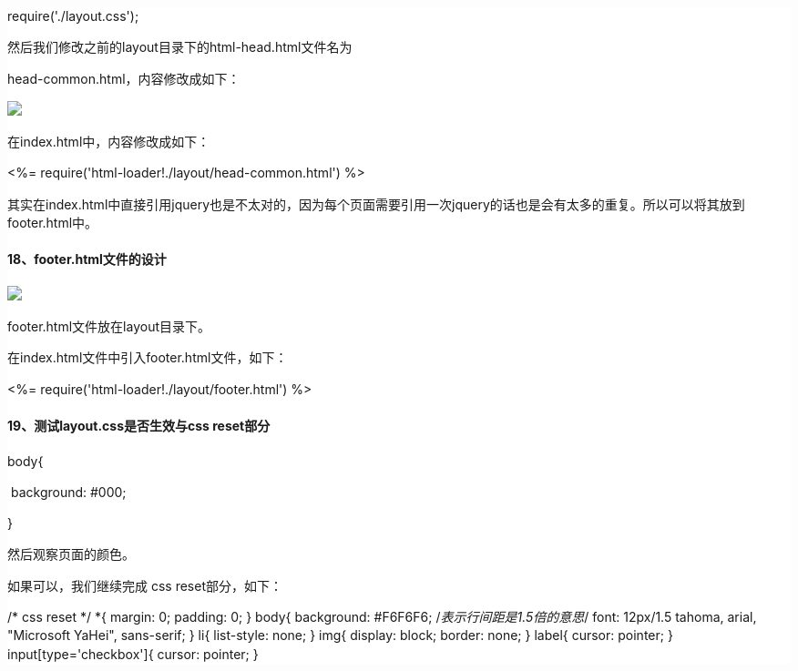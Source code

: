require('./layout.css');

然后我们修改之前的layout目录下的html-head.html文件名为

head-common.html，内容修改成如下：

![](https://tva1.sinaimg.cn/large/006y8mN6gy1g72fmw7ivmj316g06kt93.jpg)

在index.html中，内容修改成如下：

<head>
	   <%= require('html-loader!./layout/head-common.html') %>
	   <title><%= htmlWebpackPlugin.options.title%> - TMailStore电商平台</title>
</head>

其实在index.html中直接引用jquery也是不太对的，因为每个页面需要引用一次jquery的话也是会有太多的重复。所以可以将其放到footer.html中。

#### 18、footer.html文件的设计

![](https://tva1.sinaimg.cn/large/006y8mN6gy1g72g17s2qmj31mc0l075p.jpg)

footer.html文件放在layout目录下。

在index.html文件中引入footer.html文件，如下：

<%= require('html-loader!./layout/footer.html') %>

#### 19、测试layout.css是否生效与css reset部分

body{

​	background: #000;

}

然后观察页面的颜色。

如果可以，我们继续完成  css reset部分，如下：

/* css reset */
\*{
  margin: 0;
  padding: 0;
}
body{
  background: #F6F6F6;
  /*表示行间距是1.5倍的意思*/
  font: 12px/1.5 tahoma, arial, "Microsoft YaHei", sans-serif;
}
li{
  list-style: none;
}
img{
  display: block;
  border: none;
}
label{
  cursor: pointer;
}
input[type='checkbox']{
  cursor: pointer;
}
